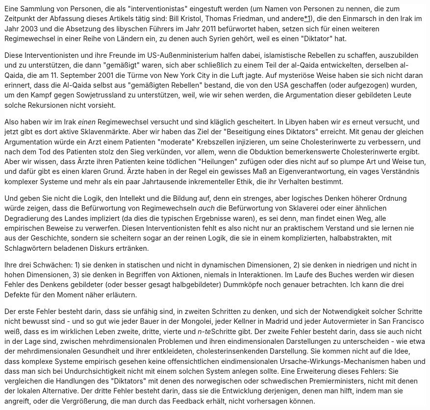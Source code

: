 Eine Sammlung von Personen, die als "interventionistas" eingestuft werden (um Namen von Personen zu nennen, die zum Zeitpunkt der Abfassung dieses Artikels tätig sind: Bill Kristol, Thomas Friedman, und andere[*1](#calibre_link-70)), die den Einmarsch in den Irak im Jahr 2003 und die Absetzung des libyschen Führers im Jahr 2011 befürwortet haben, setzen sich für einen weiteren Regimewechsel in einer Reihe von Ländern ein, zu denen auch Syrien gehört, weil es einen "Diktator" hat.

Diese Interventionisten und ihre Freunde im US-Außenministerium halfen dabei, islamistische Rebellen zu schaffen, auszubilden und zu unterstützen, die dann "gemäßigt" waren, sich aber schließlich zu einem Teil der al-Qaida entwickelten, derselben al-Qaida, die am 11. September 2001 die Türme von New York City in die Luft jagte. Auf mysteriöse Weise haben sie sich nicht daran erinnert, dass die Al-Qaida selbst aus "gemäßigten Rebellen" bestand, die von den USA geschaffen (oder aufgezogen) wurden, um den Kampf gegen Sowjetrussland zu unterstützen, weil, wie wir sehen werden, die Argumentation dieser gebildeten Leute solche Rekursionen nicht vorsieht.

Also haben wir im Irak *einen* Regimewechsel versucht und sind kläglich gescheitert. In Libyen haben wir *es* erneut versucht, und jetzt gibt es dort aktive Sklavenmärkte. Aber wir haben das Ziel der "Beseitigung eines Diktators" erreicht. Mit genau der gleichen Argumentation würde ein Arzt einem Patienten "moderate" Krebszellen injizieren, um seine Cholesterinwerte zu verbessern, und nach dem Tod des Patienten stolz den Sieg verkünden, vor allem, wenn die Obduktion bemerkenswerte Cholesterinwerte ergibt. Aber wir wissen, dass Ärzte ihren Patienten keine tödlichen "Heilungen" zufügen oder dies nicht auf so plumpe Art und Weise tun, und dafür gibt es einen klaren Grund. Ärzte haben in der Regel ein gewisses Maß an Eigenverantwortung, ein vages Verständnis komplexer Systeme und mehr als ein paar Jahrtausende inkrementeller Ethik, die ihr Verhalten bestimmt.



Und geben Sie nicht die Logik, den Intellekt und die Bildung auf, denn ein strenges, aber logisches Denken höherer Ordnung würde zeigen, dass die Befürwortung von Regimewechseln *auch* die Befürwortung von Sklaverei oder einer ähnlichen Degradierung des Landes impliziert (da dies die typischen Ergebnisse waren), es sei denn, man findet einen Weg, alle empirischen Beweise zu verwerfen. Diesen Interventionisten fehlt es also nicht nur an praktischem Verstand und sie lernen nie aus der Geschichte, sondern sie scheitern sogar an der reinen Logik, die sie in einem komplizierten, halbabstrakten, mit Schlagwörtern beladenen Diskurs ertränken.

Ihre drei Schwächen: 1) sie denken in statischen und nicht in dynamischen Dimensionen, 2) sie denken in niedrigen und nicht in hohen Dimensionen, 3) sie denken in Begriffen von Aktionen, niemals in Interaktionen. Im Laufe des Buches werden wir diesen Fehler des Denkens gebildeter (oder besser gesagt halbgebildeter) Dummköpfe noch genauer betrachten. Ich kann die drei Defekte für den Moment näher erläutern.

Der erste Fehler besteht darin, dass sie unfähig sind, in zweiten Schritten zu denken, und sich der Notwendigkeit solcher Schritte nicht bewusst sind - und so gut wie jeder Bauer in der Mongolei, jeder Kellner in Madrid und jeder Autovermieter in San Francisco weiß, dass es im wirklichen Leben zweite, dritte, vierte und *n-te*Schritte gibt. Der zweite Fehler besteht darin, dass sie auch nicht in der Lage sind, zwischen mehrdimensionalen Problemen und ihren eindimensionalen Darstellungen zu unterscheiden - wie etwa der mehrdimensionalen Gesundheit und ihrer entkleideten, cholesterinsenkenden Darstellung. Sie kommen nicht auf die Idee, dass komplexe Systeme empirisch gesehen keine offensichtlichen eindimensionalen Ursache-Wirkungs-Mechanismen haben und dass man sich bei Undurchsichtigkeit nicht mit einem solchen System anlegen sollte. Eine Erweiterung dieses Fehlers: Sie vergleichen die Handlungen des "Diktators" mit denen des norwegischen oder schwedischen Premierministers, nicht mit denen der lokalen Alternative. Der dritte Fehler besteht darin, dass sie die Entwicklung derjenigen, denen man hilft, indem man sie angreift, oder die Vergrößerung, die man durch das Feedback erhält, nicht vorhersagen können.

